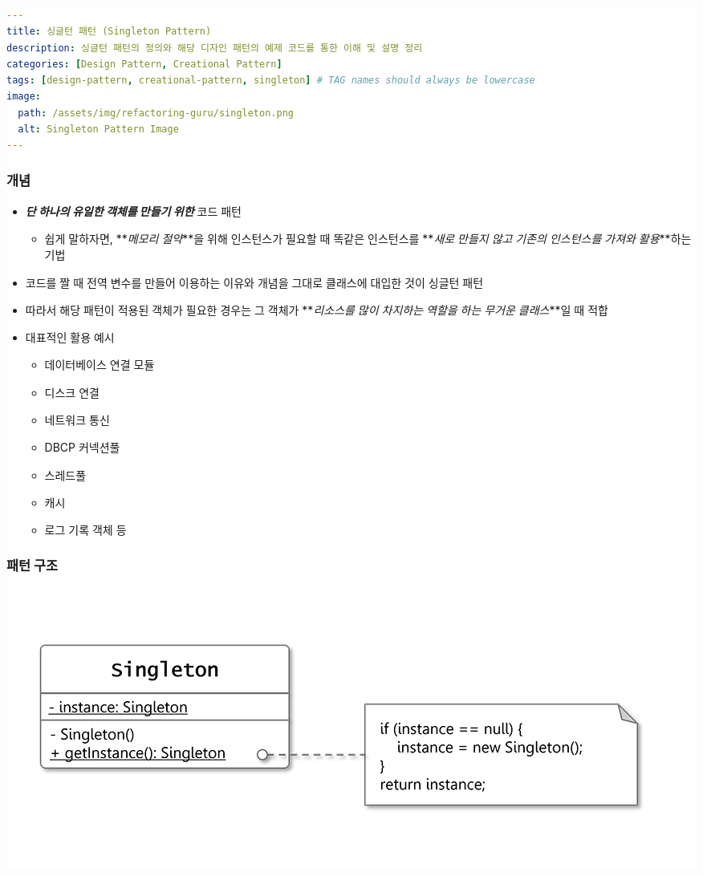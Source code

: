 ```yaml
---
title: 싱글턴 패턴 (Singleton Pattern)
description: 싱글턴 패턴의 정의와 해당 디자인 패턴의 예제 코드를 통한 이해 및 설명 정리
categories: [Design Pattern, Creational Pattern]
tags: [design-pattern, creational-pattern, singleton] # TAG names should always be lowercase
image:
  path: /assets/img/refactoring-guru/singleton.png
  alt: Singleton Pattern Image
---
```


### 개념

- **_단 하나의 유일한 객체를 만들기 위한_** 코드 패턴

  - 쉽게 말하자면, **_메모리 절약_**을 위해 인스턴스가 필요할 때 똑같은 인스턴스를 **_새로 만들지 않고 기존의 인스턴스를 가져와 활용_**하는 기법

- 코드를 짤 때 전역 변수를 만들어 이용하는 이유와 개념을 그대로 클래스에 대입한 것이 싱글턴 패턴

- 따라서 해당 패턴이 적용된 객체가 필요한 경우는 그 객체가 **_리소스를 많이 차지하는 역할을 하는 무거운 클래스_**일 때 적합

- 대표적인 활용 예시

  - 데이터베이스 연결 모듈

  - 디스크 연결

  - 네트워크 통신

  - DBCP 커넥션풀

  - 스레드풀

  - 캐시

  - 로그 기록 객체 등

### 패턴 구조

![singleton](/assets/img/structure/singleton.png)
